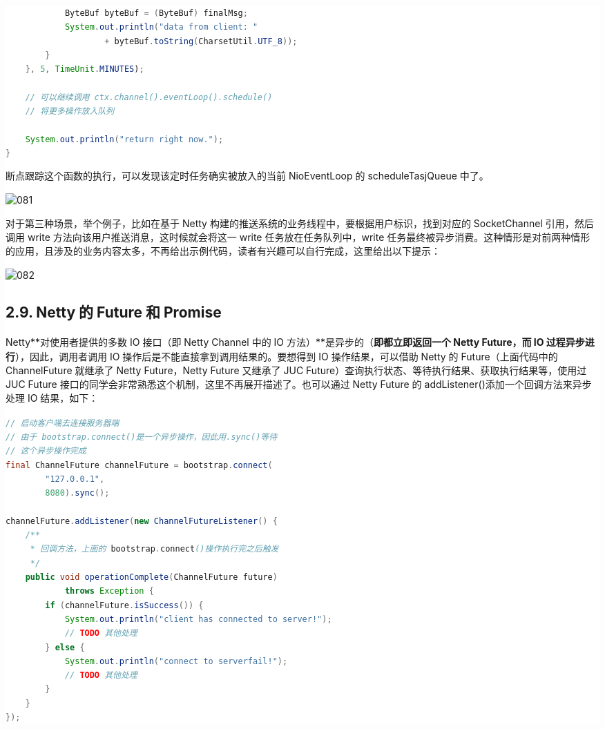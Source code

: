 ```java
            ByteBuf byteBuf = (ByteBuf) finalMsg;
            System.out.println("data from client: "
                    + byteBuf.toString(CharsetUtil.UTF_8));
        }
    }, 5, TimeUnit.MINUTES);
    
    // 可以继续调用 ctx.channel().eventLoop().schedule()
    // 将更多操作放入队列

    System.out.println("return right now.");
}
```

断点跟踪这个函数的执行，可以发现该定时任务确实被放入的当前 NioEventLoop 的 scheduleTasjQueue 中了。

![081](https://p3-juejin.byteimg.com/tos-cn-i-k3u1fbpfcp/f69e75b6fd444be980e9c850e720d4b3~tplv-k3u1fbpfcp-zoom-1.image)

对于第三种场景，举个例子，比如在基于 Netty 构建的推送系统的业务线程中，要根据用户标识，找到对应的 SocketChannel 引用，然后调用 write 方法向该用户推送消息，这时候就会将这一 write 任务放在任务队列中，write 任务最终被异步消费。这种情形是对前两种情形的应用，且涉及的业务内容太多，不再给出示例代码，读者有兴趣可以自行完成，这里给出以下提示：

![082](https://p3-juejin.byteimg.com/tos-cn-i-k3u1fbpfcp/776bb2a3ddff49e9bcffc61e8855331b~tplv-k3u1fbpfcp-zoom-1.image)

## 2.9. Netty 的 Future 和 Promise

Netty**对使用者提供的多数 IO 接口（即 Netty Channel 中的 IO 方法）**是异步的（**即都立即返回一个 Netty Future，而 IO 过程异步进行**），因此，调用者调用 IO 操作后是不能直接拿到调用结果的。要想得到 IO 操作结果，可以借助 Netty 的 Future（上面代码中的 ChannelFuture 就继承了 Netty Future，Netty Future 又继承了 JUC Future）查询执行状态、等待执行结果、获取执行结果等，使用过 JUC Future 接口的同学会非常熟悉这个机制，这里不再展开描述了。也可以通过 Netty Future 的 addListener()添加一个回调方法来异步处理 IO 结果，如下：

```java
// 启动客户端去连接服务器端
// 由于 bootstrap.connect()是一个异步操作，因此用.sync()等待
// 这个异步操作完成
final ChannelFuture channelFuture = bootstrap.connect(
        "127.0.0.1",
        8080).sync();

channelFuture.addListener(new ChannelFutureListener() {
    /**
     * 回调方法，上面的 bootstrap.connect()操作执行完之后触发
     */
    public void operationComplete(ChannelFuture future)
            throws Exception {
        if (channelFuture.isSuccess()) {
            System.out.println("client has connected to server!");
            // TODO 其他处理
        } else {
            System.out.println("connect to serverfail!");
            // TODO 其他处理
        }
    }
});
```
